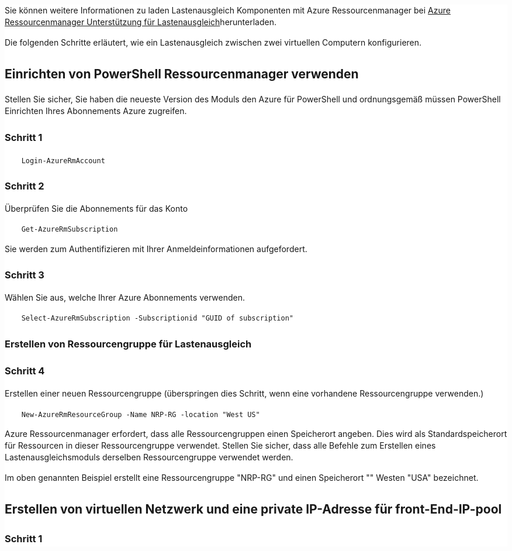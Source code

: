Sie können weitere Informationen zu laden Lastenausgleich Komponenten mit Azure Ressourcenmanager bei [Azure Ressourcenmanager Unterstützung für Lastenausgleich](load-balancer-arm.md)herunterladen.

Die folgenden Schritte erläutert, wie ein Lastenausgleich zwischen zwei virtuellen Computern konfigurieren.


## <a name="setup-powershell-to-use-resource-manager"></a>Einrichten von PowerShell Ressourcenmanager verwenden

Stellen Sie sicher, Sie haben die neueste Version des Moduls den Azure für PowerShell und ordnungsgemäß müssen PowerShell Einrichten Ihres Abonnements Azure zugreifen.

### <a name="step-1"></a>Schritt 1

        Login-AzureRmAccount

### <a name="step-2"></a>Schritt 2

Überprüfen Sie die Abonnements für das Konto

        Get-AzureRmSubscription

Sie werden zum Authentifizieren mit Ihrer Anmeldeinformationen aufgefordert.<BR>

### <a name="step-3"></a>Schritt 3

Wählen Sie aus, welche Ihrer Azure Abonnements verwenden. <BR>


        Select-AzureRmSubscription -Subscriptionid "GUID of subscription"

### <a name="create-resource-group-for-load-balancer"></a>Erstellen von Ressourcengruppe für Lastenausgleich

### <a name="step-4"></a>Schritt 4

Erstellen einer neuen Ressourcengruppe (überspringen dies Schritt, wenn eine vorhandene Ressourcengruppe verwenden.)

        New-AzureRmResourceGroup -Name NRP-RG -location "West US"

Azure Ressourcenmanager erfordert, dass alle Ressourcengruppen einen Speicherort angeben. Dies wird als Standardspeicherort für Ressourcen in dieser Ressourcengruppe verwendet. Stellen Sie sicher, dass alle Befehle zum Erstellen eines Lastenausgleichsmoduls derselben Ressourcengruppe verwendet werden.

Im oben genannten Beispiel erstellt eine Ressourcengruppe "NRP-RG" und einen Speicherort "" Westen "USA" bezeichnet.

## <a name="create-virtual-network-and-a-private-ip-address-for-front-end-ip-pool"></a>Erstellen von virtuellen Netzwerk und eine private IP-Adresse für front-End-IP-pool


### <a name="step-1"></a>Schritt 1
